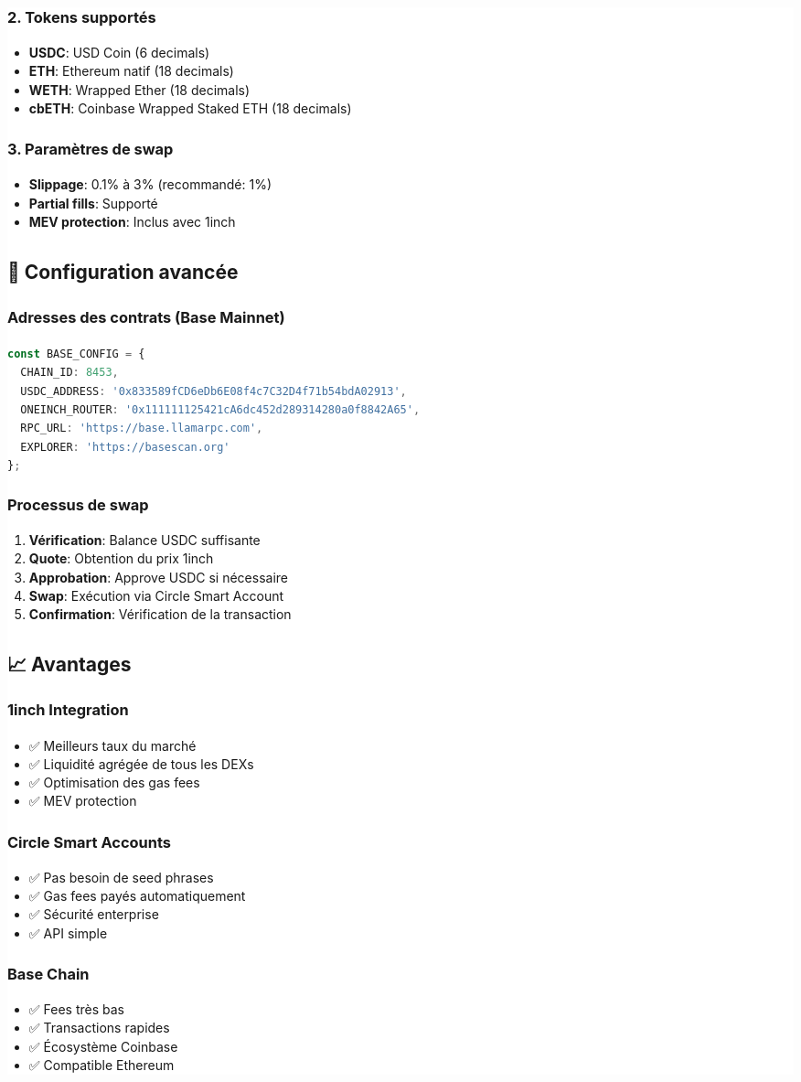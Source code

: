 ### 2. Tokens supportés

- **USDC**: USD Coin (6 decimals)
- **ETH**: Ethereum natif (18 decimals)
- **WETH**: Wrapped Ether (18 decimals)
- **cbETH**: Coinbase Wrapped Staked ETH (18 decimals)

### 3. Paramètres de swap

- **Slippage**: 0.1% à 3% (recommandé: 1%)
- **Partial fills**: Supporté
- **MEV protection**: Inclus avec 1inch

## 🔧 Configuration avancée

### Adresses des contrats (Base Mainnet)

```typescript
const BASE_CONFIG = {
  CHAIN_ID: 8453,
  USDC_ADDRESS: '0x833589fCD6eDb6E08f4c7C32D4f71b54bdA02913',
  ONEINCH_ROUTER: '0x111111125421cA6dc452d289314280a0f8842A65',
  RPC_URL: 'https://base.llamarpc.com',
  EXPLORER: 'https://basescan.org'
};
```

### Processus de swap

1. **Vérification**: Balance USDC suffisante
2. **Quote**: Obtention du prix 1inch
3. **Approbation**: Approve USDC si nécessaire
4. **Swap**: Exécution via Circle Smart Account
5. **Confirmation**: Vérification de la transaction

## 📈 Avantages

### 1inch Integration
- ✅ Meilleurs taux du marché
- ✅ Liquidité agrégée de tous les DEXs
- ✅ Optimisation des gas fees
- ✅ MEV protection

### Circle Smart Accounts
- ✅ Pas besoin de seed phrases
- ✅ Gas fees payés automatiquement
- ✅ Sécurité enterprise
- ✅ API simple

### Base Chain
- ✅ Fees très bas
- ✅ Transactions rapides
- ✅ Écosystème Coinbase
- ✅ Compatible Ethereum
